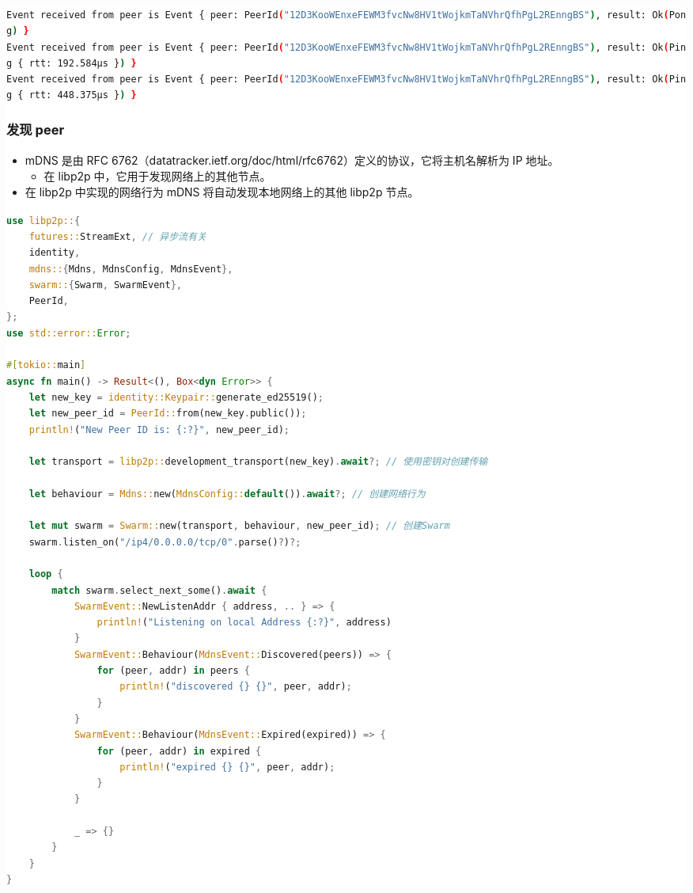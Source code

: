 ```bash
Event received from peer is Event { peer: PeerId("12D3KooWEnxeFEWM3fvcNw8HV1tWojkmTaNVhrQfhPgL2REnngBS"), result: Ok(Pong) }
Event received from peer is Event { peer: PeerId("12D3KooWEnxeFEWM3fvcNw8HV1tWojkmTaNVhrQfhPgL2REnngBS"), result: Ok(Ping { rtt: 192.584µs }) }
Event received from peer is Event { peer: PeerId("12D3KooWEnxeFEWM3fvcNw8HV1tWojkmTaNVhrQfhPgL2REnngBS"), result: Ok(Ping { rtt: 448.375µs }) }
```

### 发现 peer

- mDNS 是由 RFC 6762（datatracker.ietf.org/doc/html/rfc6762）定义的协议，它将主机名解析为 IP 地址。
  - 在 libp2p 中，它用于发现网络上的其他节点。
- 在 libp2p 中实现的网络行为 mDNS 将自动发现本地网络上的其他 libp2p 节点。

```rust
use libp2p::{
    futures::StreamExt, // 异步流有关
    identity,
    mdns::{Mdns, MdnsConfig, MdnsEvent},
    swarm::{Swarm, SwarmEvent},
    PeerId,
};
use std::error::Error;

#[tokio::main]
async fn main() -> Result<(), Box<dyn Error>> {
    let new_key = identity::Keypair::generate_ed25519();
    let new_peer_id = PeerId::from(new_key.public());
    println!("New Peer ID is: {:?}", new_peer_id);

    let transport = libp2p::development_transport(new_key).await?; // 使用密钥对创建传输

    let behaviour = Mdns::new(MdnsConfig::default()).await?; // 创建网络行为

    let mut swarm = Swarm::new(transport, behaviour, new_peer_id); // 创建Swarm
    swarm.listen_on("/ip4/0.0.0.0/tcp/0".parse()?)?;

    loop {
        match swarm.select_next_some().await {
            SwarmEvent::NewListenAddr { address, .. } => {
                println!("Listening on local Address {:?}", address)
            }
            SwarmEvent::Behaviour(MdnsEvent::Discovered(peers)) => {
                for (peer, addr) in peers {
                    println!("discovered {} {}", peer, addr);
                }
            }
            SwarmEvent::Behaviour(MdnsEvent::Expired(expired)) => {
                for (peer, addr) in expired {
                    println!("expired {} {}", peer, addr);
                }
            }

            _ => {}
        }
    }
}

```
